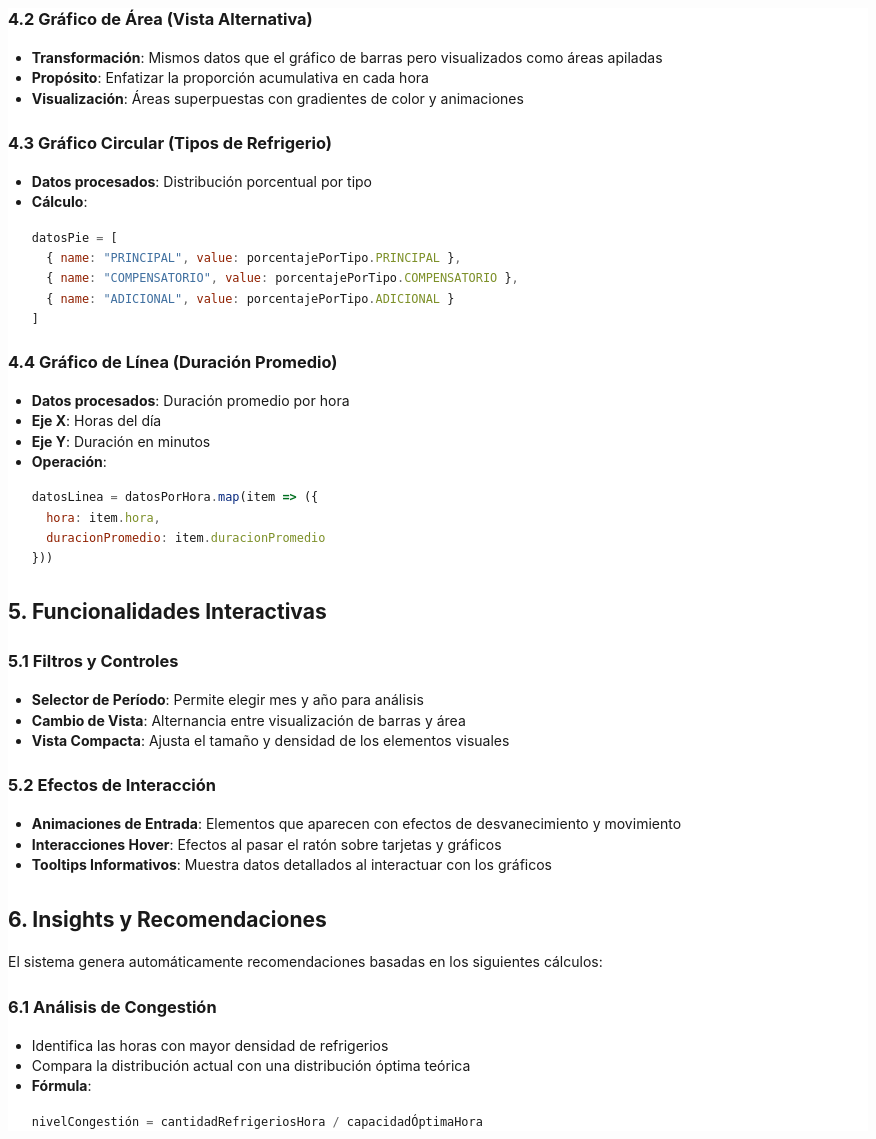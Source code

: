 ### 4.2 Gráfico de Área (Vista Alternativa)
- **Transformación**: Mismos datos que el gráfico de barras pero visualizados como áreas apiladas
- **Propósito**: Enfatizar la proporción acumulativa en cada hora
- **Visualización**: Áreas superpuestas con gradientes de color y animaciones

### 4.3 Gráfico Circular (Tipos de Refrigerio)
- **Datos procesados**: Distribución porcentual por tipo
- **Cálculo**:
  ```javascript
  datosPie = [
    { name: "PRINCIPAL", value: porcentajePorTipo.PRINCIPAL },
    { name: "COMPENSATORIO", value: porcentajePorTipo.COMPENSATORIO },
    { name: "ADICIONAL", value: porcentajePorTipo.ADICIONAL }
  ]
  ```

### 4.4 Gráfico de Línea (Duración Promedio)
- **Datos procesados**: Duración promedio por hora
- **Eje X**: Horas del día
- **Eje Y**: Duración en minutos
- **Operación**:
  ```javascript
  datosLinea = datosPorHora.map(item => ({
    hora: item.hora,
    duracionPromedio: item.duracionPromedio
  }))
  ```

## 5. Funcionalidades Interactivas

### 5.1 Filtros y Controles
- **Selector de Período**: Permite elegir mes y año para análisis
- **Cambio de Vista**: Alternancia entre visualización de barras y área
- **Vista Compacta**: Ajusta el tamaño y densidad de los elementos visuales

### 5.2 Efectos de Interacción
- **Animaciones de Entrada**: Elementos que aparecen con efectos de desvanecimiento y movimiento
- **Interacciones Hover**: Efectos al pasar el ratón sobre tarjetas y gráficos
- **Tooltips Informativos**: Muestra datos detallados al interactuar con los gráficos

## 6. Insights y Recomendaciones

El sistema genera automáticamente recomendaciones basadas en los siguientes cálculos:

### 6.1 Análisis de Congestión
- Identifica las horas con mayor densidad de refrigerios
- Compara la distribución actual con una distribución óptima teórica
- **Fórmula**: 
  ```javascript
  nivelCongestión = cantidadRefrigeriosHora / capacidadÓptimaHora
  ```
